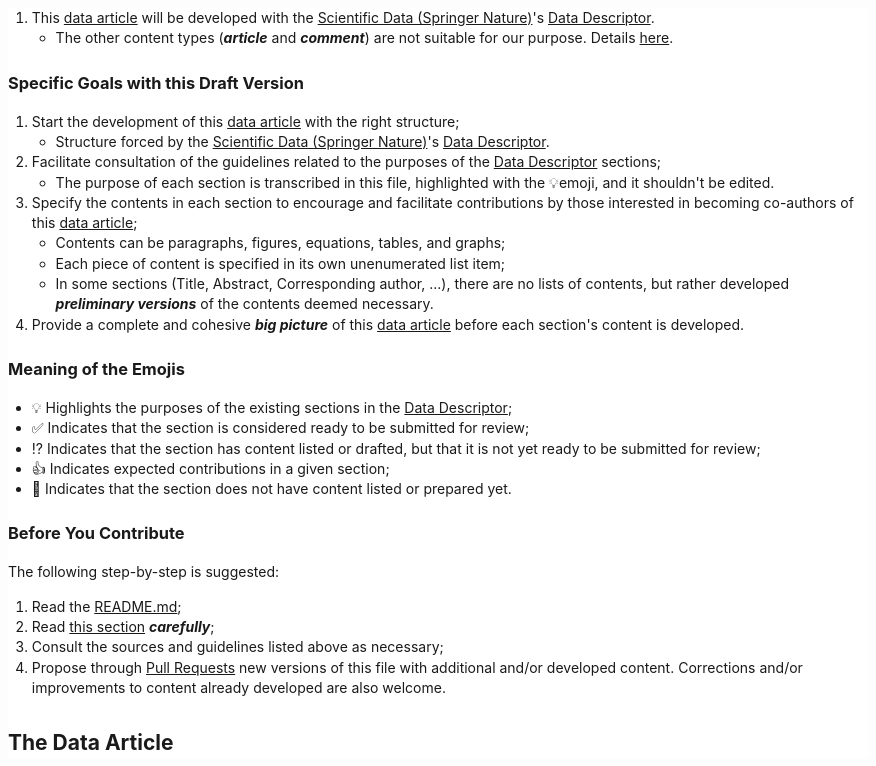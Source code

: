 1. This [data article](http://researchdata.springernature.com/posts/data-articles-what-are-they-and-how-can-they-benefit-me) will be developed with the [Scientific Data (Springer Nature)](https://www.nature.com/sdata)'s [Data Descriptor](https://www.nature.com/sdata/publish/submission-guidelines#sec-1).
    * The other content types (***article*** and ***comment***) are not suitable for our purpose. Details [here](https://www.nature.com/sdata/publish/submission-guidelines#sec-1).

### Specific Goals with this Draft Version

1. Start the development of this [data article](http://researchdata.springernature.com/posts/data-articles-what-are-they-and-how-can-they-benefit-me) with the right structure;
    * Structure forced by the [Scientific Data (Springer Nature)](https://www.nature.com/sdata)'s [Data Descriptor](https://www.nature.com/sdata/publish/submission-guidelines#sec-1).
1. Facilitate consultation of the guidelines related to the purposes of the [Data Descriptor](https://www.nature.com/sdata/publish/submission-guidelines#sec-1) sections;
    * The purpose of each section is transcribed in this file, highlighted with the 💡emoji, and it shouldn't be edited.
1. Specify the contents in each section to encourage and facilitate contributions by those interested in becoming co-authors of this [data article](http://researchdata.springernature.com/posts/data-articles-what-are-they-and-how-can-they-benefit-me);
    * Contents can be paragraphs, figures, equations, tables, and graphs;
    * Each piece of content is specified in its own unenumerated list item;
    * In some sections (Title, Abstract, Corresponding author, ...), there are no lists of contents, but rather developed ***preliminary versions*** of the contents deemed necessary.
1. Provide a complete and cohesive ***big picture*** of this [data article](http://researchdata.springernature.com/posts/data-articles-what-are-they-and-how-can-they-benefit-me) before each section's content is developed.

### Meaning of the Emojis

* 💡 Highlights the purposes of the existing sections in the [Data Descriptor](https://www.nature.com/sdata/publish/submission-guidelines#sec-1);
* ✅ Indicates that the section is considered ready to be submitted for review;
* ⁉️ Indicates that the section has content listed or drafted, but that it is not yet ready to be submitted for review;
* 👍 Indicates expected contributions in a given section;
* 🚧 Indicates that the section does not have content listed or prepared yet.

### Before You Contribute

The following step-by-step is suggested:

1. Read the [README.md](../README.md);
1. Read [this section](#alignments-among-authors) ***carefully***;
1. Consult the sources and guidelines listed above as necessary;
1. Propose through [Pull Requests](https://docs.github.com/pt/pull-requests/collaborating-with-pull-requests/proposing-changes-to-your-work-with-pull-requests/about-pull-requests) new versions of this file with additional and/or developed content. Corrections and/or improvements to content already developed are also welcome.

## The Data Article
